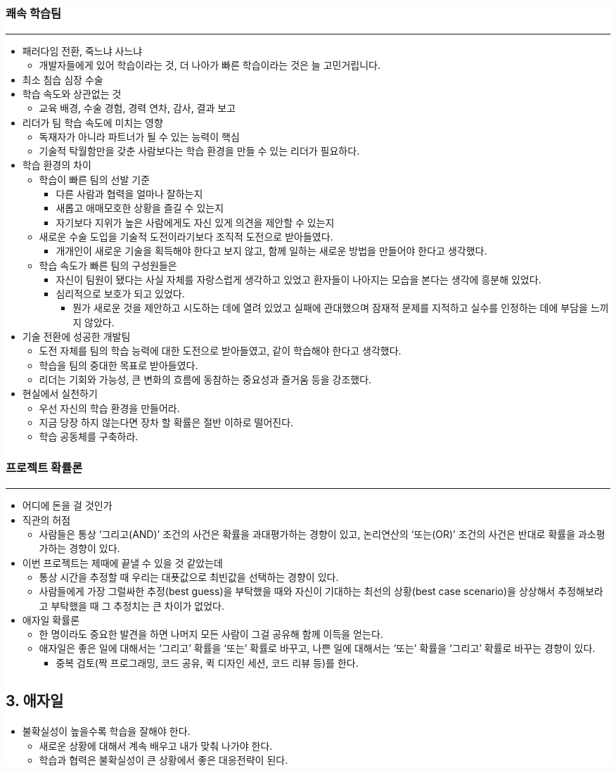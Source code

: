 ### 쾌속 학습팀

---

- 패러다임 전환, 죽느냐 사느냐
    - 개발자들에게 있어 학습이라는 것, 더 나아가 빠른 학습이라는 것은 늘 고민거립니다.
- 최소 침습 심장 수술
- 학습 속도와 상관없는 것
    - 교육 배경, 수술 경험, 경력 연차, 감사, 결과 보고
- 리더가 팀 학습 속도에 미치는 영향
    - 독재자가 아니라 파트너가 될 수 있는 능력이 핵심
    - 기술적 탁월함만을 갖춘 사람보다는 학습 환경을 만들 수 있는 리더가 필요하다.
- 학습 환경의 차이
    - 학습이 빠른 팀의 선발 기준
        - 다른 사람과 협력을 얼마나 잘하는지
        - 새롭고 애매모호한 상황을 즐길 수 있는지
        - 자기보다 지위가 높은 사람에게도 자신 있게 의견을 제안할 수 있는지
    - 새로운 수술 도입을 기술적 도전이라기보다 조직적 도전으로 받아들였다.
        - 개개인이 새로운 기술을 획득해야 한다고 보지 않고, 함께 일하는 새로운 방법을 만들어야 한다고 생각했다.
    - 학습 속도가 빠른 팀의 구성원들은
        - 자신이 팀원이 됐다는 사실 자체를 자랑스럽게 생각하고 있었고 환자들이 나아지는 모습을 본다는 생각에 흥분해 있었다.
        - 심리적으로 보호가 되고 있었다.
            - 뭔가 새로운 것을 제안하고 시도하는 데에 열려 있었고 실패에 관대했으며 잠재적 문제를 지적하고 실수를 인정하는 데에 부담을 느끼지 않았다.
- 기술 전환에 성공한 개발팀
    - 도전 자체를 팀의 학습 능력에 대한 도전으로 받아들였고, 같이 학습해야 한다고 생각했다.
    - 학습을 팀의 중대한 목표로 받아들였다.
    - 리더는 기회와 가능성, 큰 변화의 흐름에 동참하는 중요성과 즐거움 등을 강조했다.
- 현실에서 실천하기
    - 우선 자신의 학습 환경을 만들어라.
    - 지금 당장 하지 않는다면 장차 할 확률은 절반 이하로 떨어진다.
    - 학습 공동체를 구축하라.

### 프로젝트 확률론

---

- 어디에 돈을 걸 것인가
- 직관의 허점
    - 사람들은 통상 ‘그리고(AND)’ 조건의 사건은 확률을 과대평가하는 경향이 있고, 논리연산의 ‘또는(OR)’ 조건의 사건은 반대로 확률을 과소평가하는 경향이 있다.
- 이번 프로젝트는 제때에 끝낼 수 있을 것 같았는데
    - 통상 시간을 추정할 때 우리는 대푯값으로 최빈값을 선택하는 경향이 있다.
    - 사람들에게 가장 그럴싸한 추정(best guess)을 부탁했을 때와 자신이 기대하는 최선의 상황(best case scenario)을 상상해서 추정해보라고 부탁했을 때 그 추정치는 큰 차이가 없었다.
- 애자일 확률론
    - 한 명이라도 중요한 발견을 하면 나머지 모든 사람이 그걸 공유해 함께 이득을 얻는다.
    - 애자일은 좋은 일에 대해서는 ‘그리고’ 확률을 ‘또는’ 확률로 바꾸고, 나쁜 일에 대해서는 ‘또는’ 확률을 ‘그리고’ 확률로 바꾸는 경향이 있다.
        - 중복 검토(짝 프로그래밍, 코드 공유, 퀵 디자인 세션, 코드 리뷰 등)를 한다.


## 3. 애자일

- 불확실성이 높을수록 학습을 잘해야 한다.
    - 새로운 상황에 대해서 계속 배우고 내가 맞춰 나가야 한다.
    - 학습과 협력은 불확실성이 큰 상황에서 좋은 대응전략이 된다.
